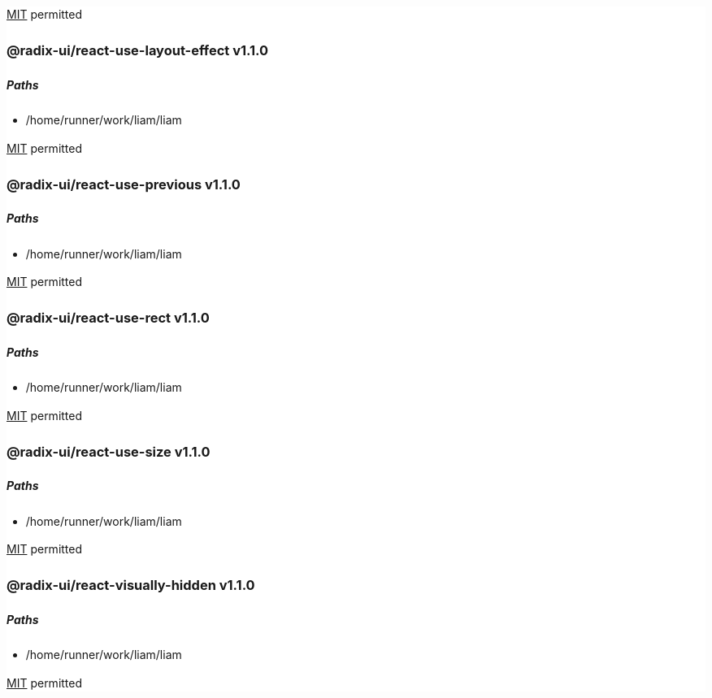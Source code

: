 <a href="http://opensource.org/licenses/mit-license">MIT</a> permitted



<a name="@radix-ui/react-use-layout-effect"></a>
### @radix-ui/react-use-layout-effect v1.1.0
#### 

##### Paths
* /home/runner/work/liam/liam

<a href="http://opensource.org/licenses/mit-license">MIT</a> permitted



<a name="@radix-ui/react-use-previous"></a>
### @radix-ui/react-use-previous v1.1.0
#### 

##### Paths
* /home/runner/work/liam/liam

<a href="http://opensource.org/licenses/mit-license">MIT</a> permitted



<a name="@radix-ui/react-use-rect"></a>
### @radix-ui/react-use-rect v1.1.0
#### 

##### Paths
* /home/runner/work/liam/liam

<a href="http://opensource.org/licenses/mit-license">MIT</a> permitted



<a name="@radix-ui/react-use-size"></a>
### @radix-ui/react-use-size v1.1.0
#### 

##### Paths
* /home/runner/work/liam/liam

<a href="http://opensource.org/licenses/mit-license">MIT</a> permitted



<a name="@radix-ui/react-visually-hidden"></a>
### @radix-ui/react-visually-hidden v1.1.0
#### 

##### Paths
* /home/runner/work/liam/liam

<a href="http://opensource.org/licenses/mit-license">MIT</a> permitted

